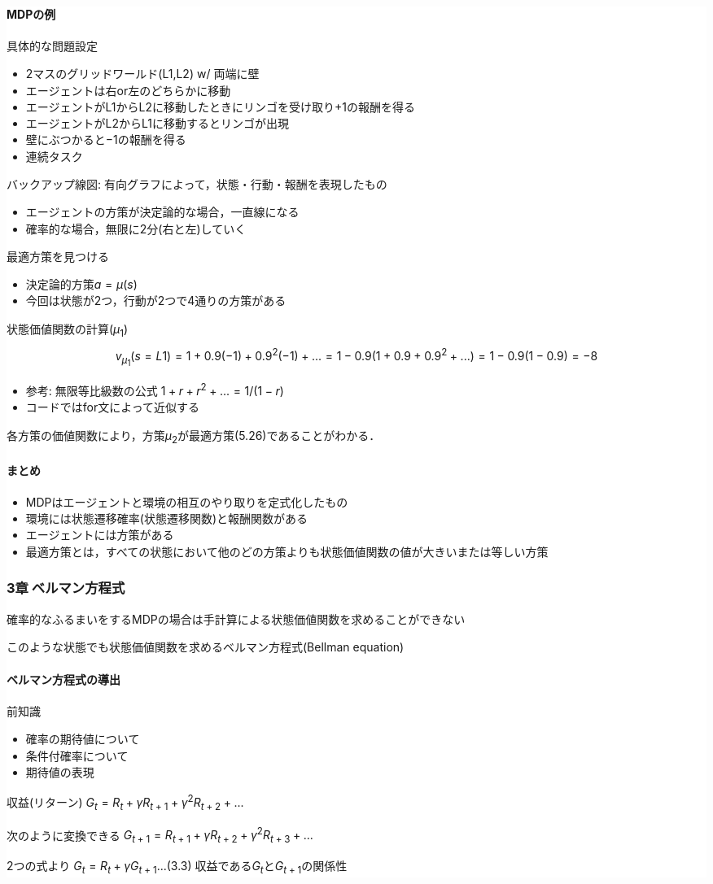 #### MDPの例
具体的な問題設定
- 2マスのグリッドワールド(L1,L2) w/ 両端に壁
- エージェントは右or左のどちらかに移動
- エージェントがL1からL2に移動したときにリンゴを受け取り$+1$の報酬を得る
- エージェントがL2からL1に移動するとリンゴが出現
- 壁にぶつかると$-1$の報酬を得る
- 連続タスク

バックアップ線図: 有向グラフによって，状態・行動・報酬を表現したもの
- エージェントの方策が決定論的な場合，一直線になる
- 確率的な場合，無限に2分(右と左)していく

最適方策を見つける
- 決定論的方策$a = \mu(s)$
- 今回は状態が2つ，行動が2つで4通りの方策がある

状態価値関数の計算($\mu_1$)
$$
v_{\mu_1}(s=L1) = 1 + 0.9(-1) + 0.9^2(-1) + ...
= 1 - 0.9(1+0.9+0.9^2+...)
= 1 - 0.9(1-0.9)
= -8
$$
- 参考: 無限等比級数の公式 $1+r+r^2+...=1/(1-r)$
- コードではfor文によって近似する

各方策の価値関数により，方策$\mu_2$が最適方策(5.26)であることがわかる．

#### まとめ
- MDPはエージェントと環境の相互のやり取りを定式化したもの
- 環境には状態遷移確率(状態遷移関数)と報酬関数がある
- エージェントには方策がある
- 最適方策とは，すべての状態において他のどの方策よりも状態価値関数の値が大きいまたは等しい方策

### 3章 ベルマン方程式
確率的なふるまいをするMDPの場合は手計算による状態価値関数を求めることができない

このような状態でも状態価値関数を求めるベルマン方程式(Bellman equation)

#### ベルマン方程式の導出
前知識
- 確率の期待値について
- 条件付確率について
- 期待値の表現

収益(リターン)
$G_t = R_t + \gamma R_{t+1} + \gamma^2 R_{t+2} + ...$

次のように変換できる
$G_{t+1} = R_{t+1} + \gamma R_{t+2} + \gamma^2 R_{t+3} + ...$

2つの式より
$G_t = R_t + \gamma G_{t+1}$...(3.3)
収益である$G_t$と$G_{t+1}$の関係性
